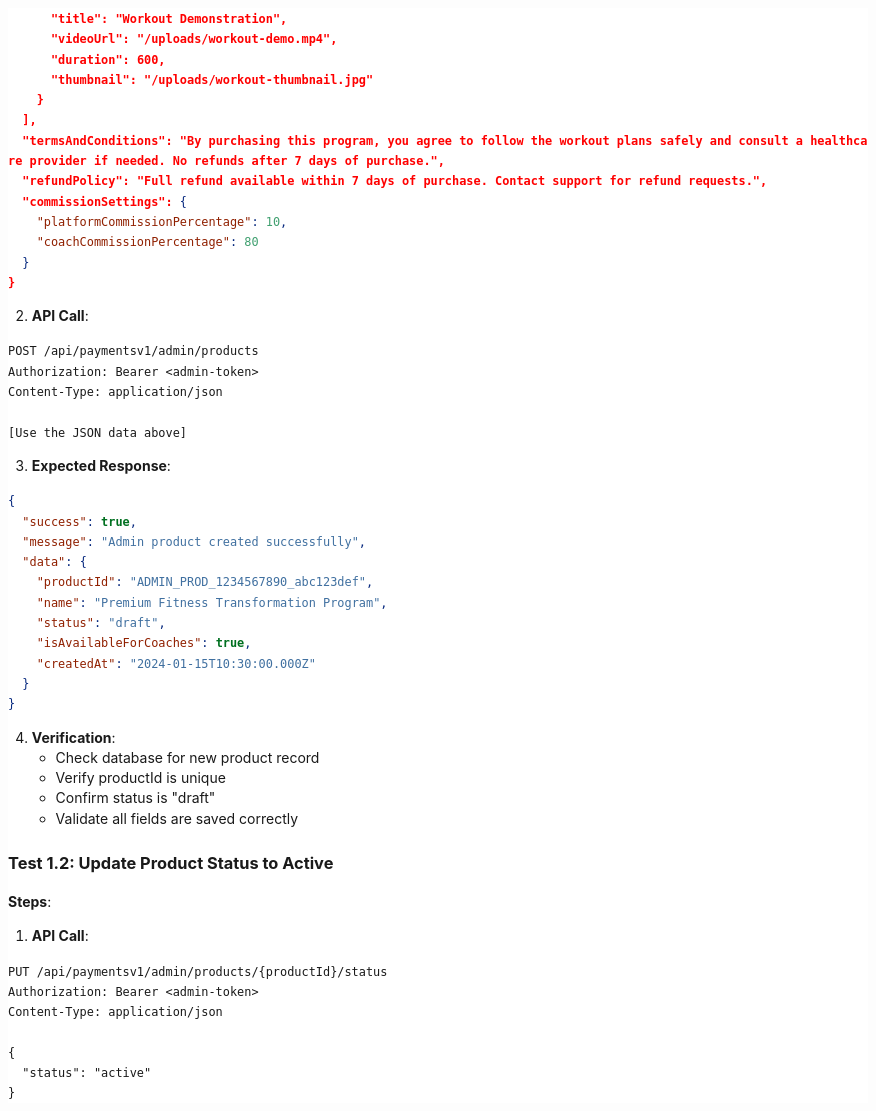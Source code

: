 ```json
      "title": "Workout Demonstration",
      "videoUrl": "/uploads/workout-demo.mp4",
      "duration": 600,
      "thumbnail": "/uploads/workout-thumbnail.jpg"
    }
  ],
  "termsAndConditions": "By purchasing this program, you agree to follow the workout plans safely and consult a healthcare provider if needed. No refunds after 7 days of purchase.",
  "refundPolicy": "Full refund available within 7 days of purchase. Contact support for refund requests.",
  "commissionSettings": {
    "platformCommissionPercentage": 10,
    "coachCommissionPercentage": 80
  }
}
```

2. **API Call**:
```http
POST /api/paymentsv1/admin/products
Authorization: Bearer <admin-token>
Content-Type: application/json

[Use the JSON data above]
```

3. **Expected Response**:
```json
{
  "success": true,
  "message": "Admin product created successfully",
  "data": {
    "productId": "ADMIN_PROD_1234567890_abc123def",
    "name": "Premium Fitness Transformation Program",
    "status": "draft",
    "isAvailableForCoaches": true,
    "createdAt": "2024-01-15T10:30:00.000Z"
  }
}
```

4. **Verification**:
   - Check database for new product record
   - Verify productId is unique
   - Confirm status is "draft"
   - Validate all fields are saved correctly

### Test 1.2: Update Product Status to Active

**Steps**:
1. **API Call**:
```http
PUT /api/paymentsv1/admin/products/{productId}/status
Authorization: Bearer <admin-token>
Content-Type: application/json

{
  "status": "active"
}
```
